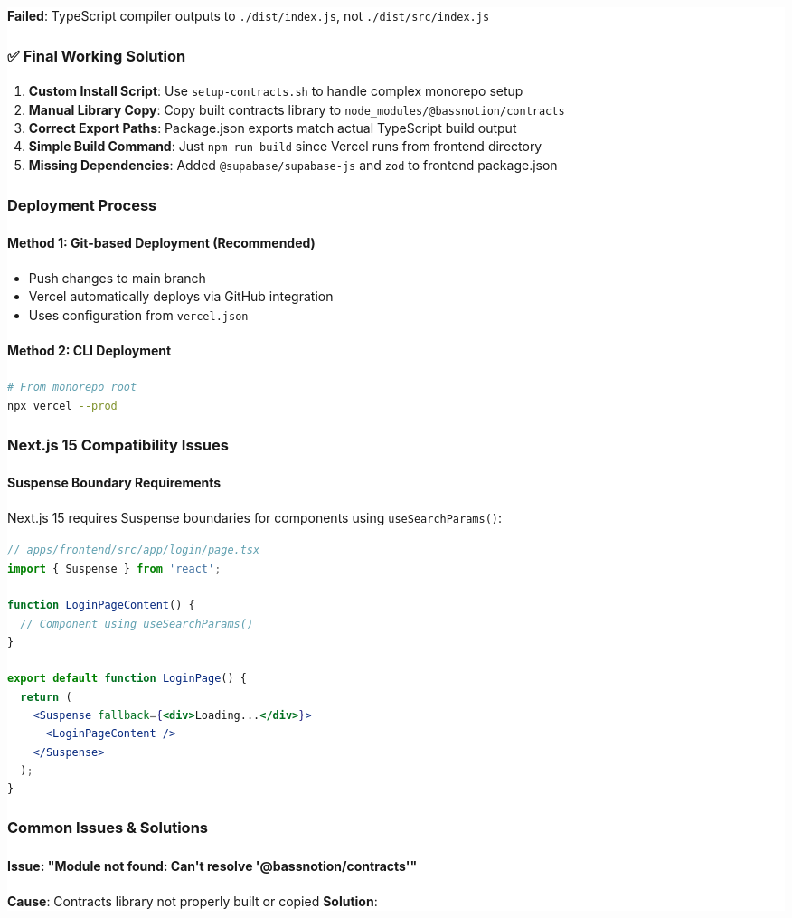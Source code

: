 **Failed**: TypeScript compiler outputs to `./dist/index.js`, not `./dist/src/index.js`

### ✅ Final Working Solution

1. **Custom Install Script**: Use `setup-contracts.sh` to handle complex monorepo setup
2. **Manual Library Copy**: Copy built contracts library to `node_modules/@bassnotion/contracts`
3. **Correct Export Paths**: Package.json exports match actual TypeScript build output
4. **Simple Build Command**: Just `npm run build` since Vercel runs from frontend directory
5. **Missing Dependencies**: Added `@supabase/supabase-js` and `zod` to frontend package.json

### Deployment Process

#### Method 1: Git-based Deployment (Recommended)

- Push changes to main branch
- Vercel automatically deploys via GitHub integration
- Uses configuration from `vercel.json`

#### Method 2: CLI Deployment

```bash
# From monorepo root
npx vercel --prod
```

### Next.js 15 Compatibility Issues

#### Suspense Boundary Requirements

Next.js 15 requires Suspense boundaries for components using `useSearchParams()`:

```jsx
// apps/frontend/src/app/login/page.tsx
import { Suspense } from 'react';

function LoginPageContent() {
  // Component using useSearchParams()
}

export default function LoginPage() {
  return (
    <Suspense fallback={<div>Loading...</div>}>
      <LoginPageContent />
    </Suspense>
  );
}
```

### Common Issues & Solutions

#### Issue: "Module not found: Can't resolve '@bassnotion/contracts'"

**Cause**: Contracts library not properly built or copied
**Solution**:
